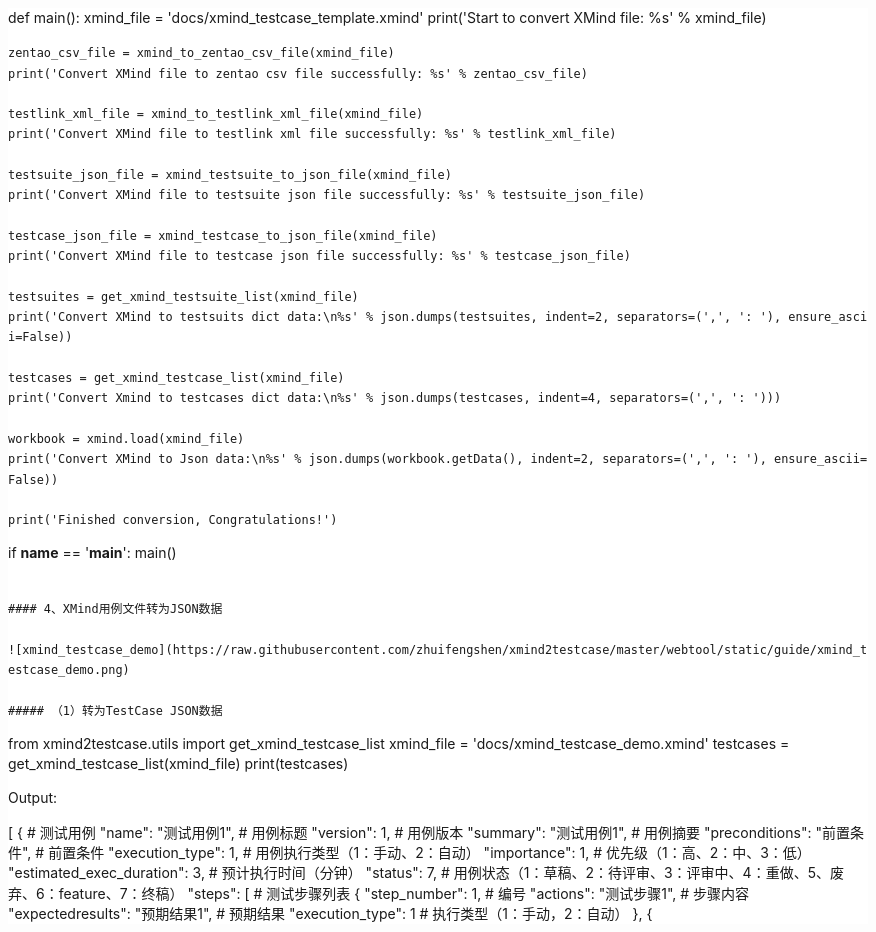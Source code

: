 
def main():
    xmind_file = 'docs/xmind_testcase_template.xmind'
    print('Start to convert XMind file: %s' % xmind_file)

    zentao_csv_file = xmind_to_zentao_csv_file(xmind_file)
    print('Convert XMind file to zentao csv file successfully: %s' % zentao_csv_file)

    testlink_xml_file = xmind_to_testlink_xml_file(xmind_file)
    print('Convert XMind file to testlink xml file successfully: %s' % testlink_xml_file)

    testsuite_json_file = xmind_testsuite_to_json_file(xmind_file)
    print('Convert XMind file to testsuite json file successfully: %s' % testsuite_json_file)

    testcase_json_file = xmind_testcase_to_json_file(xmind_file)
    print('Convert XMind file to testcase json file successfully: %s' % testcase_json_file)

    testsuites = get_xmind_testsuite_list(xmind_file)
    print('Convert XMind to testsuits dict data:\n%s' % json.dumps(testsuites, indent=2, separators=(',', ': '), ensure_ascii=False))

    testcases = get_xmind_testcase_list(xmind_file)
    print('Convert Xmind to testcases dict data:\n%s' % json.dumps(testcases, indent=4, separators=(',', ': ')))

    workbook = xmind.load(xmind_file)
    print('Convert XMind to Json data:\n%s' % json.dumps(workbook.getData(), indent=2, separators=(',', ': '), ensure_ascii=False))

    print('Finished conversion, Congratulations!')


if __name__ == '__main__':
    main()
```

#### 4、XMind用例文件转为JSON数据

![xmind_testcase_demo](https://raw.githubusercontent.com/zhuifengshen/xmind2testcase/master/webtool/static/guide/xmind_testcase_demo.png)

##### （1）转为TestCase JSON数据

```
from xmind2testcase.utils import get_xmind_testcase_list
xmind_file = 'docs/xmind_testcase_demo.xmind'
testcases = get_xmind_testcase_list(xmind_file)
print(testcases)


Output:

[
    {                                                # 测试用例
        "name": "测试用例1",                           # 用例标题
        "version": 1,                                 # 用例版本
        "summary": "测试用例1",                        # 用例摘要
        "preconditions": "前置条件",                   # 前置条件
        "execution_type": 1,                          # 用例执行类型（1：手动、2：自动）
        "importance": 1,                              # 优先级（1：高、2：中、3：低）
        "estimated_exec_duration": 3,                 # 预计执行时间（分钟）
        "status": 7,                                  # 用例状态（1：草稿、2：待评审、3：评审中、4：重做、5、废弃、6：feature、7：终稿）
        "steps": [                                    # 测试步骤列表
            {
                "step_number": 1,                     # 编号
                "actions": "测试步骤1",                 # 步骤内容
                "expectedresults": "预期结果1",         # 预期结果
                "execution_type": 1                    # 执行类型（1：手动，2：自动）
            }, 
            {